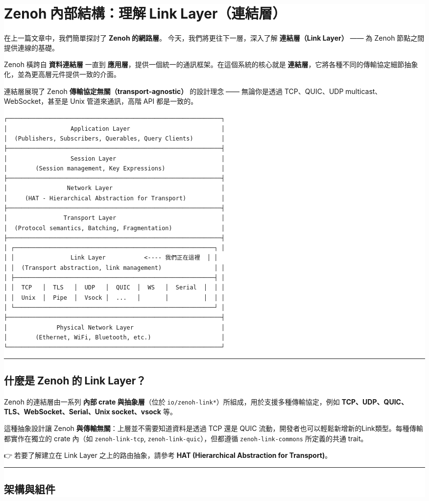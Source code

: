 # Zenoh 內部結構：理解 Link Layer（連結層）

在上一篇文章中，我們簡單探討了 **Zenoh 的網路層**。
今天，我們將更往下一層，深入了解 **連結層（Link Layer）** —— 為 Zenoh 節點之間提供連線的基礎。

Zenoh 橫跨自 **資料連結層** 一直到 **應用層**，提供一個統一的通訊框架。在這個系統的核心就是 **連結層**，它將各種不同的傳輸協定細節抽象化，並為更高層元件提供一致的介面。

連結層展現了 Zenoh **傳輸協定無關（transport-agnostic）** 的設計理念 —— 無論你是透過 TCP、QUIC、UDP multicast、WebSocket，甚至是 Unix 管道來通訊，高階 API 都是一致的。

```
┌─────────────────────────────────────────────────────────────┐
│                  Application Layer                          │
│  (Publishers, Subscribers, Querables, Query Clients)        │
├─────────────────────────────────────────────────────────────┤
│                  Session Layer                              │
│        (Session management, Key Expressions)                │
├─────────────────────────────────────────────────────────────┤
│                 Network Layer                               │
│     (HAT - Hierarchical Abstraction for Transport)          │
├─────────────────────────────────────────────────────────────┤
│                Transport Layer                              │
│  (Protocol semantics, Batching, Fragmentation)              │
├─────────────────────────────────────────────────────────────┤
│ ┌─────────────────────────────────────────────────────────┐ │
│ │                Link Layer           <---- 我們正在這裡  │ │
│ │  (Transport abstraction, link management)               │ │
│ ├─────────────────────────────────────────────────────────┤ │
│ │  TCP   │  TLS   │  UDP   │  QUIC  │  WS   │  Serial  │  │ │
│ │  Unix  │  Pipe  │  Vsock │  ...   │       │          │  │ │
│ └─────────────────────────────────────────────────────────┘ │
├─────────────────────────────────────────────────────────────┤
│              Physical Network Layer                         │
│        (Ethernet, WiFi, Bluetooth, etc.)                    │
└─────────────────────────────────────────────────────────────┘
```

---

## 什麼是 Zenoh 的 Link Layer？

Zenoh 的連結層由一系列 **內部 crate 與抽象層**（位於 `io/zenoh-link*`）所組成，用於支援多種傳輸協定，例如 **TCP、UDP、QUIC、TLS、WebSocket、Serial、Unix socket、vsock** 等。

這種抽象設計讓 Zenoh **與傳輸無關**：上層並不需要知道資料是透過 TCP 還是 QUIC 流動，開發者也可以輕鬆新增新的Link類型。每種傳輸都實作在獨立的 crate 內（如 `zenoh-link-tcp`, `zenoh-link-quic`），但都遵循 `zenoh-link-commons` 所定義的共通 trait。

👉 若要了解建立在 Link Layer 之上的路由抽象，請參考 **HAT (Hierarchical Abstraction for Transport)**。

---

## 架構與組件
